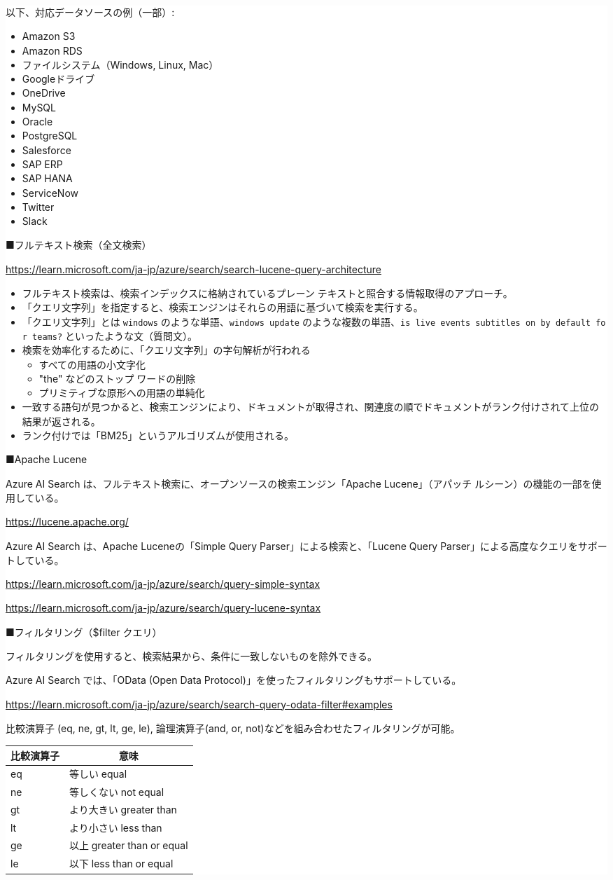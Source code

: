 以下、対応データソースの例（一部）:

- Amazon S3
- Amazon RDS
- ファイルシステム（Windows, Linux, Mac）
- Googleドライブ
- OneDrive
- MySQL
- Oracle
- PostgreSQL
- Salesforce
- SAP ERP
- SAP HANA
- ServiceNow
- Twitter
- Slack

■フルテキスト検索（全文検索）

https://learn.microsoft.com/ja-jp/azure/search/search-lucene-query-architecture

- フルテキスト検索は、検索インデックスに格納されているプレーン テキストと照合する情報取得のアプローチ。
- 「クエリ文字列」を指定すると、検索エンジンはそれらの用語に基づいて検索を実行する。
- 「クエリ文字列」とは `windows` のような単語、`windows update` のような複数の単語、`is live events subtitles on by default for teams?` といったような文（質問文）。
- 検索を効率化するために、「クエリ文字列」の字句解析が行われる
  - すべての用語の小文字化
  - "the" などのストップ ワードの削除
  - プリミティブな原形への用語の単純化
- 一致する語句が見つかると、検索エンジンにより、ドキュメントが取得され、関連度の順でドキュメントがランク付けされて上位の結果が返される。
- ランク付けでは「BM25」というアルゴリズムが使用される。



■Apache Lucene

Azure AI Search は、フルテキスト検索に、オープンソースの検索エンジン「Apache Lucene」（アパッチ ルシーン）の機能の一部を使用している。

https://lucene.apache.org/

Azure AI Search は、Apache Luceneの「Simple Query Parser」による検索と、「Lucene Query Parser」による高度なクエリをサポートしている。

https://learn.microsoft.com/ja-jp/azure/search/query-simple-syntax

https://learn.microsoft.com/ja-jp/azure/search/query-lucene-syntax

■フィルタリング（$filter クエリ）

フィルタリングを使用すると、検索結果から、条件に一致しないものを除外できる。

Azure AI Search では、「OData (Open Data Protocol)」を使ったフィルタリングもサポートしている。

https://learn.microsoft.com/ja-jp/azure/search/search-query-odata-filter#examples

比較演算子 (eq, ne, gt, lt, ge, le), 論理演算子(and, or, not)などを組み合わせたフィルタリングが可能。

|比較演算子|意味|
|-|-|
|eq|等しい equal|
|ne|等しくない not equal|
|gt|より大きい greater than|
|lt|より小さい less than|
|ge|以上 greater than or equal|
|le|以下 less than or equal|
